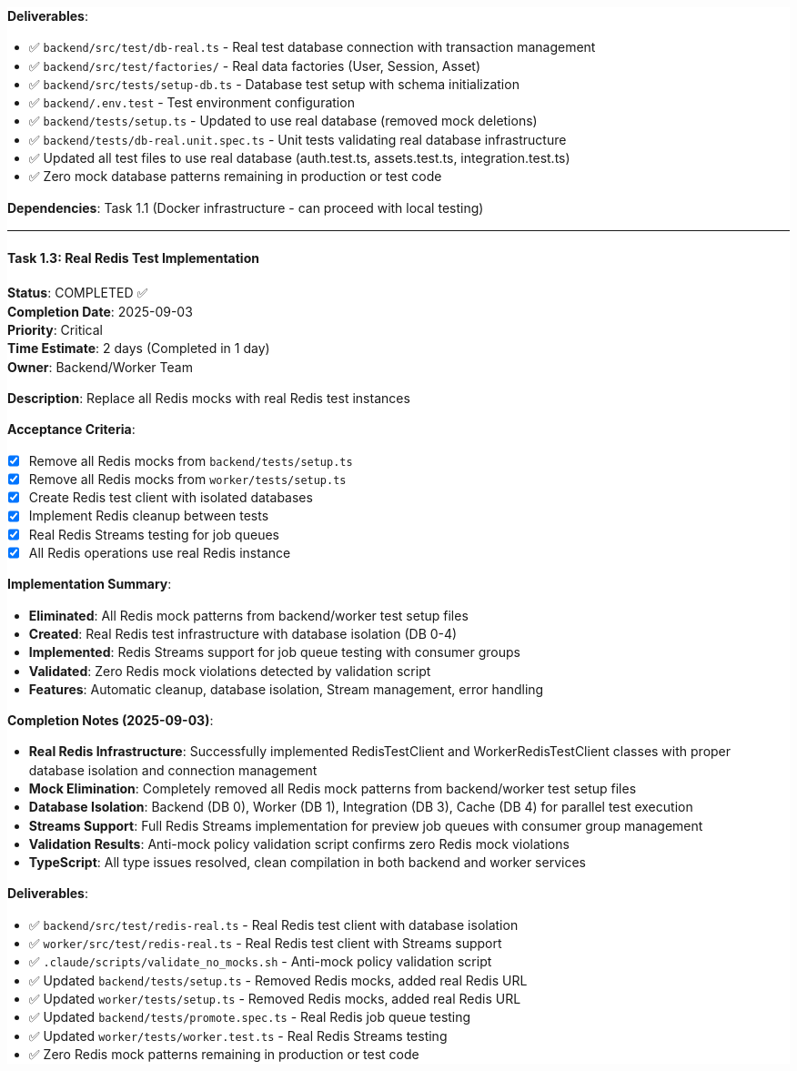 **Deliverables**:
- ✅ `backend/src/test/db-real.ts` - Real test database connection with transaction management
- ✅ `backend/src/test/factories/` - Real data factories (User, Session, Asset)
- ✅ `backend/src/tests/setup-db.ts` - Database test setup with schema initialization
- ✅ `backend/.env.test` - Test environment configuration
- ✅ `backend/tests/setup.ts` - Updated to use real database (removed mock deletions)
- ✅ `backend/tests/db-real.unit.spec.ts` - Unit tests validating real database infrastructure
- ✅ Updated all test files to use real database (auth.test.ts, assets.test.ts, integration.test.ts)
- ✅ Zero mock database patterns remaining in production or test code

**Dependencies**: Task 1.1 (Docker infrastructure - can proceed with local testing)

---

#### Task 1.3: Real Redis Test Implementation
**Status**: COMPLETED ✅  
**Completion Date**: 2025-09-03  
**Priority**: Critical  
**Time Estimate**: 2 days (Completed in 1 day)  
**Owner**: Backend/Worker Team  

**Description**: Replace all Redis mocks with real Redis test instances

**Acceptance Criteria**:
- [x] Remove all Redis mocks from `backend/tests/setup.ts`
- [x] Remove all Redis mocks from `worker/tests/setup.ts`
- [x] Create Redis test client with isolated databases
- [x] Implement Redis cleanup between tests
- [x] Real Redis Streams testing for job queues
- [x] All Redis operations use real Redis instance

**Implementation Summary**:
- **Eliminated**: All Redis mock patterns from backend/worker test setup files
- **Created**: Real Redis test infrastructure with database isolation (DB 0-4)
- **Implemented**: Redis Streams support for job queue testing with consumer groups
- **Validated**: Zero Redis mock violations detected by validation script
- **Features**: Automatic cleanup, database isolation, Stream management, error handling

**Completion Notes (2025-09-03)**:
- **Real Redis Infrastructure**: Successfully implemented RedisTestClient and WorkerRedisTestClient classes with proper database isolation and connection management
- **Mock Elimination**: Completely removed all Redis mock patterns from backend/worker test setup files
- **Database Isolation**: Backend (DB 0), Worker (DB 1), Integration (DB 3), Cache (DB 4) for parallel test execution
- **Streams Support**: Full Redis Streams implementation for preview job queues with consumer group management
- **Validation Results**: Anti-mock policy validation script confirms zero Redis mock violations
- **TypeScript**: All type issues resolved, clean compilation in both backend and worker services

**Deliverables**:
- ✅ `backend/src/test/redis-real.ts` - Real Redis test client with database isolation
- ✅ `worker/src/test/redis-real.ts` - Real Redis test client with Streams support
- ✅ `.claude/scripts/validate_no_mocks.sh` - Anti-mock policy validation script
- ✅ Updated `backend/tests/setup.ts` - Removed Redis mocks, added real Redis URL
- ✅ Updated `worker/tests/setup.ts` - Removed Redis mocks, added real Redis URL
- ✅ Updated `backend/tests/promote.spec.ts` - Real Redis job queue testing
- ✅ Updated `worker/tests/worker.test.ts` - Real Redis Streams testing
- ✅ Zero Redis mock patterns remaining in production or test code
